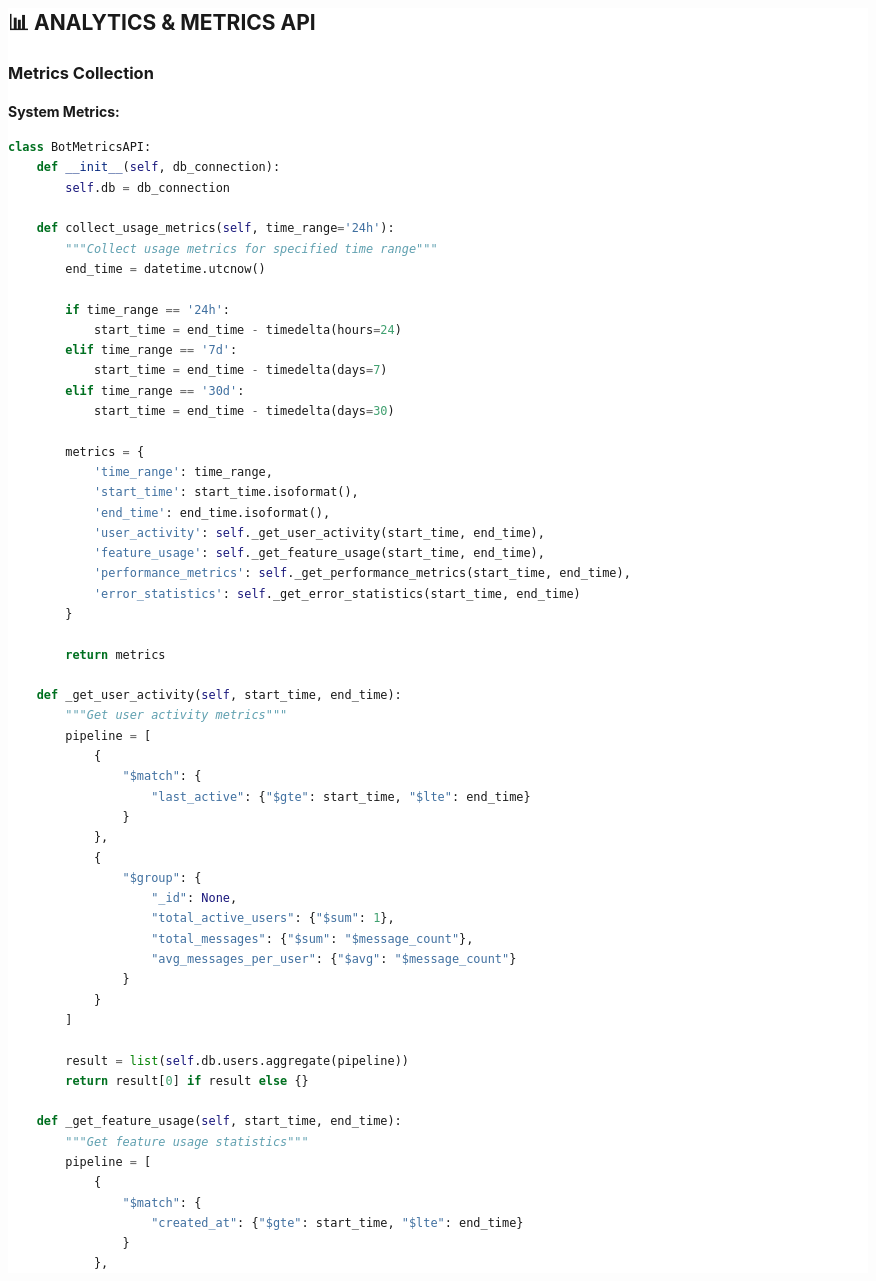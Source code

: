 
## 📊 ANALYTICS & METRICS API

### Metrics Collection

**System Metrics:**
```python
class BotMetricsAPI:
    def __init__(self, db_connection):
        self.db = db_connection
        
    def collect_usage_metrics(self, time_range='24h'):
        """Collect usage metrics for specified time range"""
        end_time = datetime.utcnow()
        
        if time_range == '24h':
            start_time = end_time - timedelta(hours=24)
        elif time_range == '7d':
            start_time = end_time - timedelta(days=7)
        elif time_range == '30d':
            start_time = end_time - timedelta(days=30)
        
        metrics = {
            'time_range': time_range,
            'start_time': start_time.isoformat(),
            'end_time': end_time.isoformat(),
            'user_activity': self._get_user_activity(start_time, end_time),
            'feature_usage': self._get_feature_usage(start_time, end_time),
            'performance_metrics': self._get_performance_metrics(start_time, end_time),
            'error_statistics': self._get_error_statistics(start_time, end_time)
        }
        
        return metrics
    
    def _get_user_activity(self, start_time, end_time):
        """Get user activity metrics"""
        pipeline = [
            {
                "$match": {
                    "last_active": {"$gte": start_time, "$lte": end_time}
                }
            },
            {
                "$group": {
                    "_id": None,
                    "total_active_users": {"$sum": 1},
                    "total_messages": {"$sum": "$message_count"},
                    "avg_messages_per_user": {"$avg": "$message_count"}
                }
            }
        ]
        
        result = list(self.db.users.aggregate(pipeline))
        return result[0] if result else {}
    
    def _get_feature_usage(self, start_time, end_time):
        """Get feature usage statistics"""
        pipeline = [
            {
                "$match": {
                    "created_at": {"$gte": start_time, "$lte": end_time}
                }
            },
```